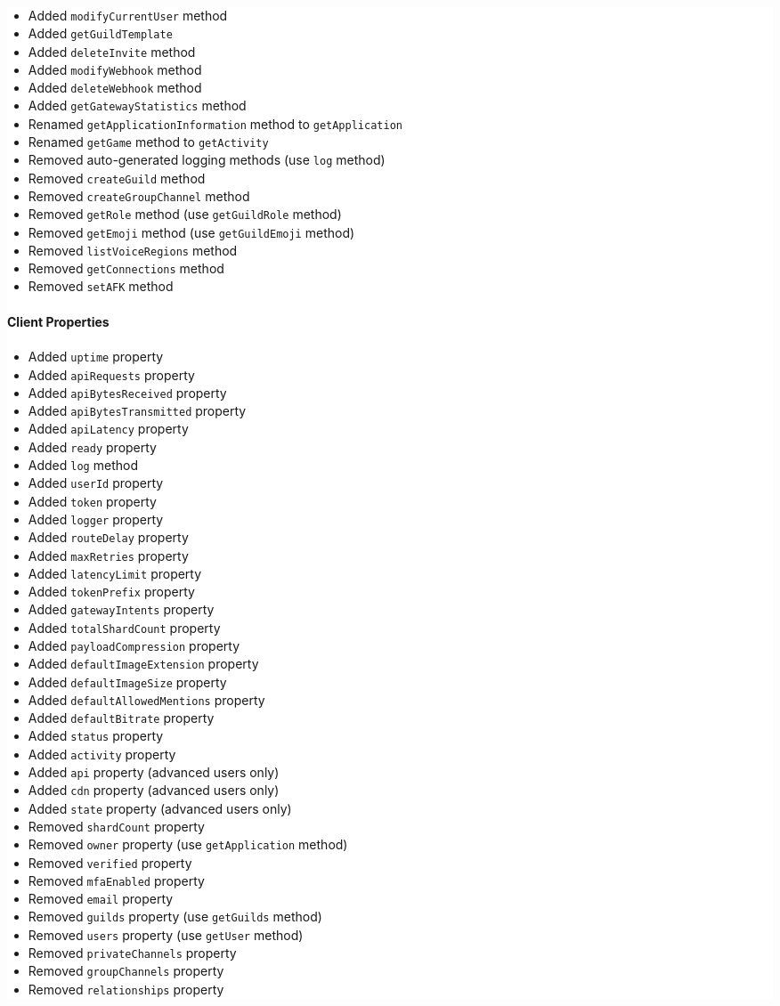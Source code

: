 - Added `modifyCurrentUser` method
- Added `getGuildTemplate`
- Added `deleteInvite` method
- Added `modifyWebhook` method
- Added `deleteWebhook` method
- Added `getGatewayStatistics` method
- Renamed `getApplicationInformation` method to `getApplication`
- Renamed `getGame` method to `getActivity`
- Removed auto-generated logging methods (use `log` method)
- Removed `createGuild` method
- Removed `createGroupChannel` method
- Removed `getRole` method (use `getGuildRole` method)
- Removed `getEmoji` method (use `getGuildEmoji` method)
- Removed `listVoiceRegions` method
- Removed `getConnections` method
- Removed `setAFK` method

#### Client Properties

- Added `uptime` property
- Added `apiRequests` property
- Added `apiBytesReceived` property
- Added `apiBytesTransmitted` property
- Added `apiLatency` property
- Added `ready` property
- Added `log` method
- Added `userId` property
- Added `token` property
- Added `logger` property
- Added `routeDelay` property
- Added `maxRetries` property
- Added `latencyLimit` property
- Added `tokenPrefix` property
- Added `gatewayIntents` property
- Added `totalShardCount` property
- Added `payloadCompression` property
- Added `defaultImageExtension` property
- Added `defaultImageSize` property
- Added `defaultAllowedMentions` property
- Added `defaultBitrate` property
- Added `status` property
- Added `activity` property
- Added `api` property (advanced users only)
- Added `cdn` property (advanced users only)
- Added `state` property (advanced users only)
- Removed `shardCount` property
- Removed `owner` property (use `getApplication` method)
- Removed `verified` property
- Removed `mfaEnabled` property
- Removed `email` property
- Removed `guilds` property (use `getGuilds` method)
- Removed `users` property (use `getUser` method)
- Removed `privateChannels` property
- Removed `groupChannels` property
- Removed `relationships` property

